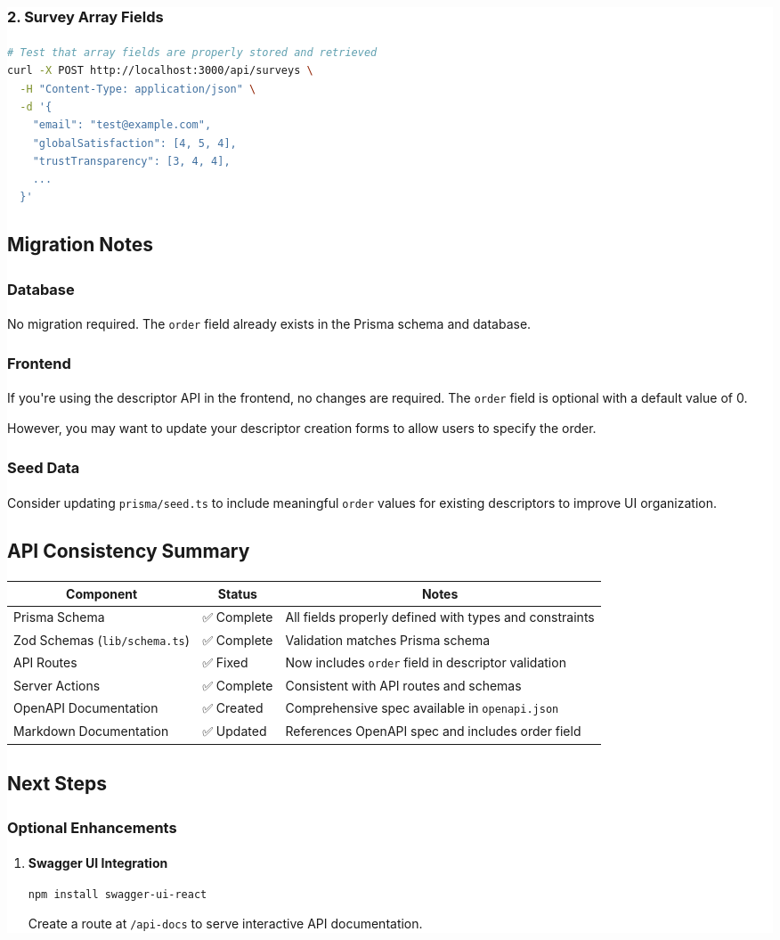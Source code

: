 ### 2. Survey Array Fields
```bash
# Test that array fields are properly stored and retrieved
curl -X POST http://localhost:3000/api/surveys \
  -H "Content-Type: application/json" \
  -d '{
    "email": "test@example.com",
    "globalSatisfaction": [4, 5, 4],
    "trustTransparency": [3, 4, 4],
    ...
  }'
```

## Migration Notes

### Database
No migration required. The `order` field already exists in the Prisma schema and database.

### Frontend
If you're using the descriptor API in the frontend, no changes are required. The `order` field is optional with a default value of 0.

However, you may want to update your descriptor creation forms to allow users to specify the order.

### Seed Data
Consider updating `prisma/seed.ts` to include meaningful `order` values for existing descriptors to improve UI organization.

## API Consistency Summary

| Component | Status | Notes |
|-----------|--------|-------|
| Prisma Schema | ✅ Complete | All fields properly defined with types and constraints |
| Zod Schemas (`lib/schema.ts`) | ✅ Complete | Validation matches Prisma schema |
| API Routes | ✅ Fixed | Now includes `order` field in descriptor validation |
| Server Actions | ✅ Complete | Consistent with API routes and schemas |
| OpenAPI Documentation | ✅ Created | Comprehensive spec available in `openapi.json` |
| Markdown Documentation | ✅ Updated | References OpenAPI spec and includes order field |

## Next Steps

### Optional Enhancements

1. **Swagger UI Integration**
   ```bash
   npm install swagger-ui-react
   ```
   Create a route at `/api-docs` to serve interactive API documentation.
